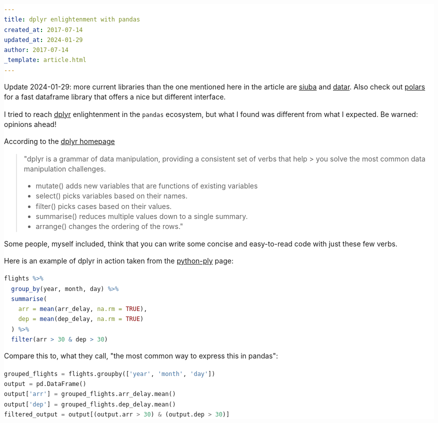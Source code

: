 ```yaml
---
title: dplyr enlightenment with pandas
created_at: 2017-07-14
updated_at: 2024-01-29
author: 2017-07-14
_template: article.html
---
```


<p class="notice">
  Update 2024-01-29:
  more current libraries than the one mentioned here in the article are
  <a href="https://github.com/machow/siuba/">siuba</a>
  and
  <a href="https://github.com/pwwang/datar">datar</a>.
  Also check out <a href="https://github.com/pola-rs/polars">polars</a> for a fast dataframe library that offers a nice but different interface.
<p>

I tried to reach [dplyr](http://dplyr.tidyverse.org/) enlightenment in the `pandas` ecosystem,
but what I found was different from what I expected. Be warned: opinions ahead!

According to the [dplyr homepage](https://github.com/tidyverse/dplyr)
> "dplyr is a grammar of data manipulation, providing a consistent set of verbs that help > you solve the most common data manipulation challenges.
>
> - mutate() adds new variables that are functions of existing variables
> - select() picks variables based on their names.
> - filter() picks cases based on their values.
> - summarise() reduces multiple values down to a single summary.
> - arrange() changes the ordering of the rows."

Some people, myself included, think that you can write some concise and easy-to-read code with just these few verbs.

Here is an example of dplyr in action taken from the [python-ply](https://github.com/coursera/pandas-ply) page:

```R
flights %>%
  group_by(year, month, day) %>%
  summarise(
    arr = mean(arr_delay, na.rm = TRUE),
    dep = mean(dep_delay, na.rm = TRUE)
  ) %>%
  filter(arr > 30 & dep > 30)
```

Compare this to, what they call, "the most common way to express this in pandas":

```python
grouped_flights = flights.groupby(['year', 'month', 'day'])
output = pd.DataFrame()
output['arr'] = grouped_flights.arr_delay.mean()
output['dep'] = grouped_flights.dep_delay.mean()
filtered_output = output[(output.arr > 30) & (output.dep > 30)]
```

